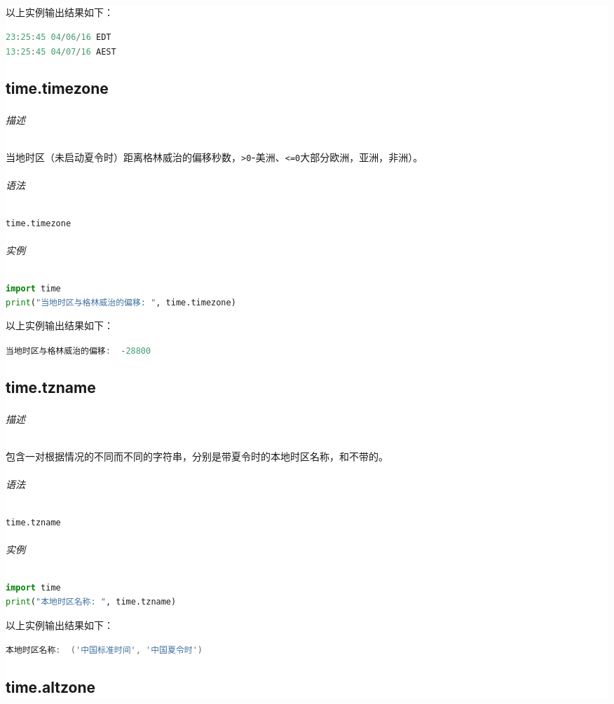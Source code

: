 以上实例输出结果如下：

```powershell
23:25:45 04/06/16 EDT
13:25:45 04/07/16 AEST
```

## time.timezone

###### 描述

当地时区（未启动夏令时）距离格林威治的偏移秒数，`>0`-美洲、`<=0`大部分欧洲，亚洲，非洲）。

###### 语法

```python
time.timezone
```

###### 实例

```python
import time
print("当地时区与格林威治的偏移: ", time.timezone)
```

以上实例输出结果如下：

```powershell
当地时区与格林威治的偏移:  -28800
```

## time.tzname

###### 描述

包含一对根据情况的不同而不同的字符串，分别是带夏令时的本地时区名称，和不带的。

###### 语法

```python
time.tzname
```

###### 实例

```python
import time
print("本地时区名称: ", time.tzname)
```

以上实例输出结果如下：

```powershell
本地时区名称:  ('中国标准时间', '中国夏令时')
```

## time.altzone
